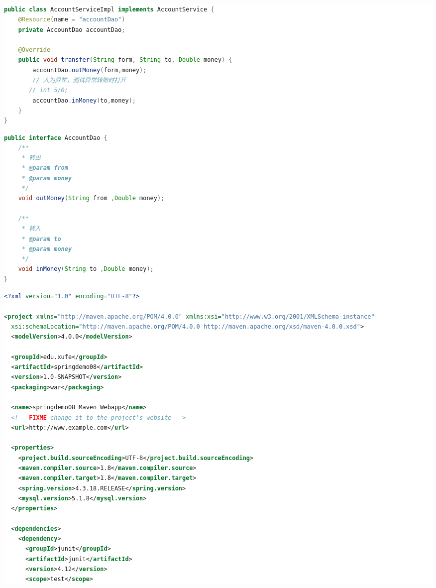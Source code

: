 ```java
public class AccountServiceImpl implements AccountService {
    @Resource(name = "accountDao")
    private AccountDao accountDao;

    @Override
    public void transfer(String form, String to, Double money) {
        accountDao.outMoney(form,money);
        // 人为异常，测试异常转账时打开
       // int 5/0;
        accountDao.inMoney(to,money);
    }
}
```

```java
public interface AccountDao {
    /**
     * 转出
     * @param from
     * @param money
     */
    void outMoney(String from ,Double money);

    /**
     * 转入
     * @param to
     * @param money
     */
    void inMoney(String to ,Double money);
}
```

```xml
<?xml version="1.0" encoding="UTF-8"?>

<project xmlns="http://maven.apache.org/POM/4.0.0" xmlns:xsi="http://www.w3.org/2001/XMLSchema-instance"
  xsi:schemaLocation="http://maven.apache.org/POM/4.0.0 http://maven.apache.org/xsd/maven-4.0.0.xsd">
  <modelVersion>4.0.0</modelVersion>

  <groupId>edu.xufe</groupId>
  <artifactId>springdemo08</artifactId>
  <version>1.0-SNAPSHOT</version>
  <packaging>war</packaging>

  <name>springdemo08 Maven Webapp</name>
  <!-- FIXME change it to the project's website -->
  <url>http://www.example.com</url>

  <properties>
    <project.build.sourceEncoding>UTF-8</project.build.sourceEncoding>
    <maven.compiler.source>1.8</maven.compiler.source>
    <maven.compiler.target>1.8</maven.compiler.target>
    <spring.version>4.3.18.RELEASE</spring.version>
    <mysql.version>5.1.8</mysql.version>
  </properties>

  <dependencies>
    <dependency>
      <groupId>junit</groupId>
      <artifactId>junit</artifactId>
      <version>4.12</version>
      <scope>test</scope>
```